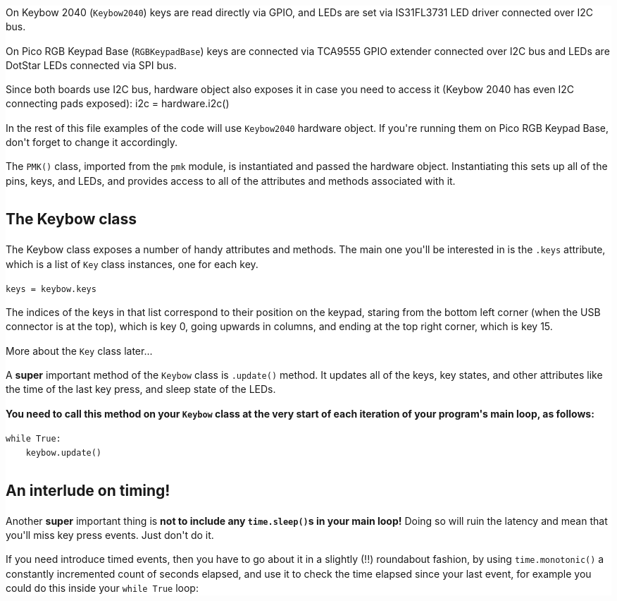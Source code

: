 On Keybow 2040 (`Keybow2040`) keys are read directly via GPIO, and LEDs are set
via IS31FL3731 LED driver connected over I2C bus.

On Pico RGB Keypad Base (`RGBKeypadBase`) keys are connected via TCA9555 GPIO extender
connected over I2C bus and LEDs are DotStar LEDs connected via SPI bus.

Since both boards use I2C bus, hardware object also exposes it in case you
need to access it (Keybow 2040 has even I2C connecting pads exposed):
i2c = hardware.i2c()

In the rest of this file examples of the code will use `Keybow2040` hardware object.
If you're running them on Pico RGB Keypad Base, don't forget to change it accordingly.

The `PMK()` class, imported from the `pmk` module, is instantiated
and passed the hardware object. Instantiating this sets up all of the pins, keys,
and LEDs, and provides access to all of the attributes and methods associated
with it.

## The Keybow class

The Keybow class exposes a number of handy attributes and methods. The main one
you'll be interested in is the `.keys` attribute, which is a list of `Key`
class instances, one for each key.

```
keys = keybow.keys
```

The indices of the keys in that list correspond to their position on the keypad,
staring from the bottom left corner (when the USB connector is at the top),
which is key 0, going upwards in columns, and ending at the top right corner,
which is key 15.

More about the `Key` class later...

A **super** important method of the `Keybow` class is `.update()` method. It
updates all of the keys, key states, and other attributes like the time of the
last key press, and sleep state of the LEDs.

**You need to call this method on your `Keybow` class at the very start of each
iteration of your program's main loop, as follows:**

```
while True:
    keybow.update()
```

## An interlude on timing!

Another **super** important thing is **not to include any `time.sleep()`s in
your main loop!** Doing so will ruin the latency and mean that you'll miss key
press events. Just don't do it.

If you need introduce timed events, then you have to go about it in a slightly
(!!) roundabout fashion, by using `time.monotonic()` a constantly incremented
count of seconds elapsed, and use it to check the time elapsed since your last
event, for example you could do this inside your `while True` loop:
